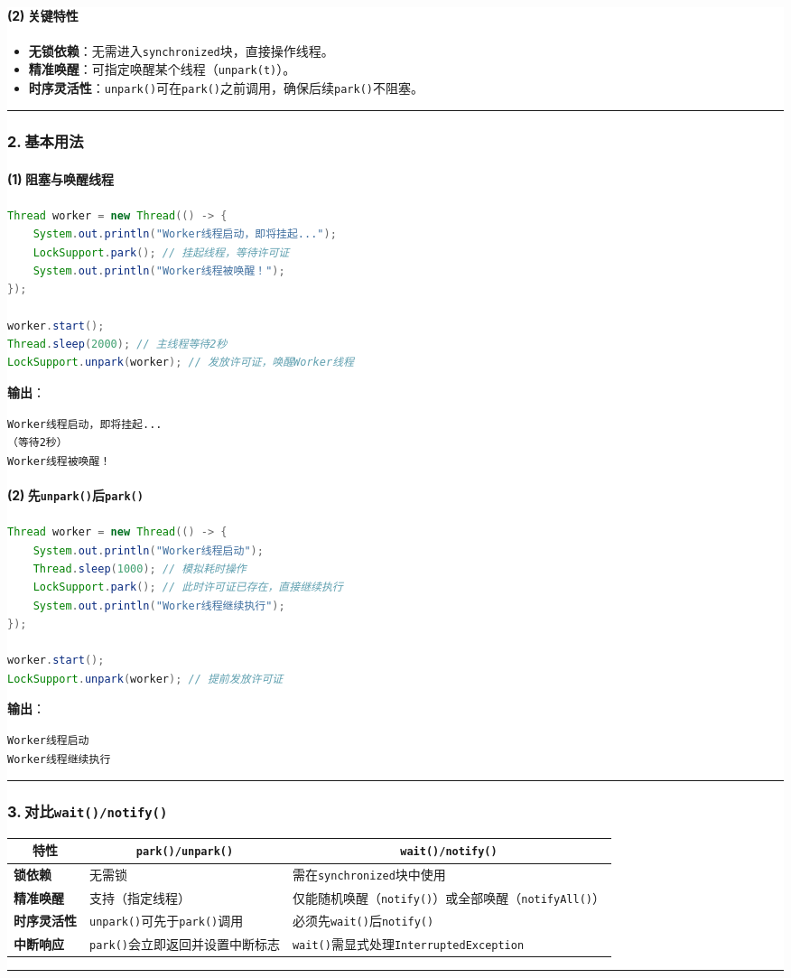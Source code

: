 #### **(2) 关键特性**
- **无锁依赖**：无需进入`synchronized`块，直接操作线程。
- **精准唤醒**：可指定唤醒某个线程（`unpark(t)`）。
- **时序灵活性**：`unpark()`可在`park()`之前调用，确保后续`park()`不阻塞。

---

### **2. 基本用法**
#### **(1) 阻塞与唤醒线程**
```java
Thread worker = new Thread(() -> {
    System.out.println("Worker线程启动，即将挂起...");
    LockSupport.park(); // 挂起线程，等待许可证
    System.out.println("Worker线程被唤醒！");
});

worker.start();
Thread.sleep(2000); // 主线程等待2秒
LockSupport.unpark(worker); // 发放许可证，唤醒Worker线程
```

**输出**：

```
Worker线程启动，即将挂起...
（等待2秒）
Worker线程被唤醒！
```

#### **(2) 先`unpark()`后`park()`**
```java
Thread worker = new Thread(() -> {
    System.out.println("Worker线程启动");
    Thread.sleep(1000); // 模拟耗时操作
    LockSupport.park(); // 此时许可证已存在，直接继续执行
    System.out.println("Worker线程继续执行");
});

worker.start();
LockSupport.unpark(worker); // 提前发放许可证
```

**输出**：
```
Worker线程启动
Worker线程继续执行
```

---

### **3. 对比`wait()/notify()`**
| **特性**       | **`park()/unpark()`**            | **`wait()/notify()`**                                 |
| -------------- | -------------------------------- | ----------------------------------------------------- |
| **锁依赖**     | 无需锁                           | 需在`synchronized`块中使用                            |
| **精准唤醒**   | 支持（指定线程）                 | 仅能随机唤醒（`notify()`）或全部唤醒（`notifyAll()`） |
| **时序灵活性** | `unpark()`可先于`park()`调用     | 必须先`wait()`后`notify()`                            |
| **中断响应**   | `park()`会立即返回并设置中断标志 | `wait()`需显式处理`InterruptedException`              |

---